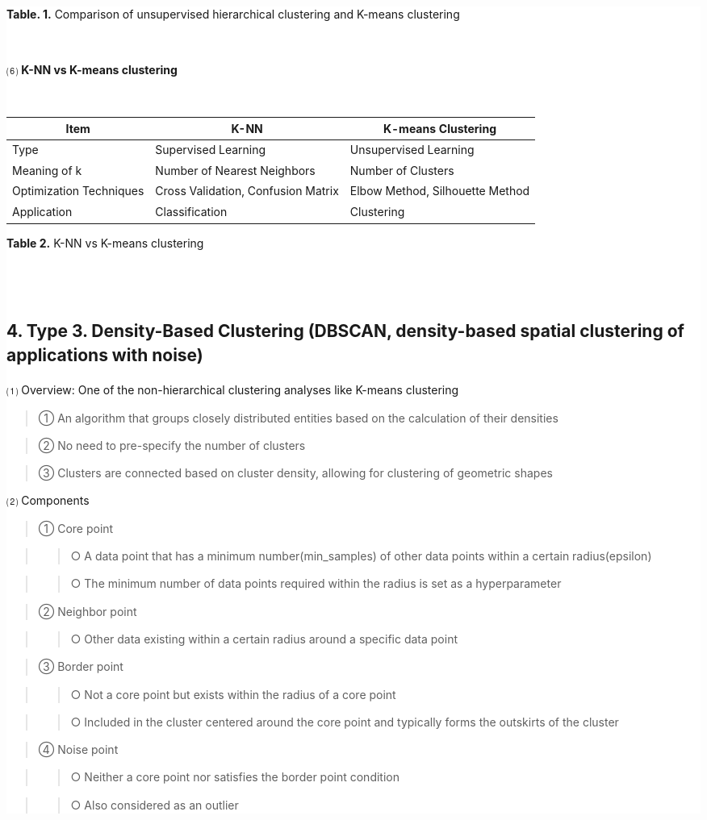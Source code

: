  **Table. 1.** Comparison of unsupervised hierarchical clustering and K-means clustering

<br>

 ⑹ **K-NN vs K-means clustering**

<br>

| **Item** | **K-NN** | **K-means Clustering** |
| --- | --- | --- |
| Type | Supervised Learning | Unsupervised Learning |
| Meaning of k | Number of Nearest Neighbors | Number of Clusters |
| Optimization Techniques | Cross Validation, Confusion Matrix | Elbow Method, Silhouette Method |
| Application | Classification | Clustering |

 **Table 2.** K-NN vs K-means clustering

<br>

<br>

## **4. Type 3.** Density-Based Clustering (DBSCAN, density-based spatial clustering of applications with noise)

 ⑴ Overview: One of the non-hierarchical clustering analyses like K-means clustering

> ① An algorithm that groups closely distributed entities based on the calculation of their densities

> ② No need to pre-specify the number of clusters

> ③ Clusters are connected based on cluster density, allowing for clustering of geometric shapes

 ⑵ Components

> ① Core point

>> ○ A data point that has a minimum number(min_samples) of other data points within a certain radius(epsilon)

>> ○ The minimum number of data points required within the radius is set as a hyperparameter

> ② Neighbor point

>> ○ Other data existing within a certain radius around a specific data point

> ③ Border point

>> ○ Not a core point but exists within the radius of a core point

>> ○ Included in the cluster centered around the core point and typically forms the outskirts of the cluster

> ④ Noise point

>> ○ Neither a core point nor satisfies the border point condition

>> ○ Also considered as an outlier
